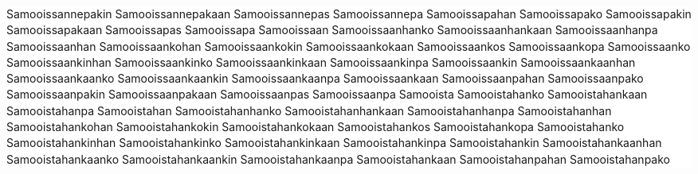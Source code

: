 Samooissannepakin
Samooissannepakaan
Samooissannepas
Samooissannepa
Samooissapahan
Samooissapako
Samooissapakin
Samooissapakaan
Samooissapas
Samooissapa
Samooissaan
Samooissaanhanko
Samooissaanhankaan
Samooissaanhanpa
Samooissaanhan
Samooissaankohan
Samooissaankokin
Samooissaankokaan
Samooissaankos
Samooissaankopa
Samooissaanko
Samooissaankinhan
Samooissaankinko
Samooissaankinkaan
Samooissaankinpa
Samooissaankin
Samooissaankaanhan
Samooissaankaanko
Samooissaankaankin
Samooissaankaanpa
Samooissaankaan
Samooissaanpahan
Samooissaanpako
Samooissaanpakin
Samooissaanpakaan
Samooissaanpas
Samooissaanpa
Samooista
Samooistahanko
Samooistahankaan
Samooistahanpa
Samooistahan
Samooistahanhanko
Samooistahanhankaan
Samooistahanhanpa
Samooistahanhan
Samooistahankohan
Samooistahankokin
Samooistahankokaan
Samooistahankos
Samooistahankopa
Samooistahanko
Samooistahankinhan
Samooistahankinko
Samooistahankinkaan
Samooistahankinpa
Samooistahankin
Samooistahankaanhan
Samooistahankaanko
Samooistahankaankin
Samooistahankaanpa
Samooistahankaan
Samooistahanpahan
Samooistahanpako